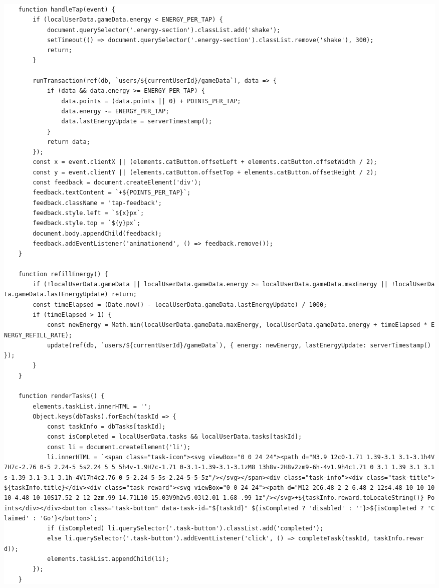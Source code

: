         function handleTap(event) {
            if (localUserData.gameData.energy < ENERGY_PER_TAP) {
                document.querySelector('.energy-section').classList.add('shake');
                setTimeout(() => document.querySelector('.energy-section').classList.remove('shake'), 300);
                return;
            }

            runTransaction(ref(db, `users/${currentUserId}/gameData`), data => {
                if (data && data.energy >= ENERGY_PER_TAP) {
                    data.points = (data.points || 0) + POINTS_PER_TAP;
                    data.energy -= ENERGY_PER_TAP;
                    data.lastEnergyUpdate = serverTimestamp();
                }
                return data;
            });
            const x = event.clientX || (elements.catButton.offsetLeft + elements.catButton.offsetWidth / 2);
            const y = event.clientY || (elements.catButton.offsetTop + elements.catButton.offsetHeight / 2);
            const feedback = document.createElement('div');
            feedback.textContent = `+${POINTS_PER_TAP}`;
            feedback.className = 'tap-feedback';
            feedback.style.left = `${x}px`;
            feedback.style.top = `${y}px`;
            document.body.appendChild(feedback);
            feedback.addEventListener('animationend', () => feedback.remove());
        }

        function refillEnergy() {
            if (!localUserData.gameData || localUserData.gameData.energy >= localUserData.gameData.maxEnergy || !localUserData.gameData.lastEnergyUpdate) return;
            const timeElapsed = (Date.now() - localUserData.gameData.lastEnergyUpdate) / 1000;
            if (timeElapsed > 1) {
                const newEnergy = Math.min(localUserData.gameData.maxEnergy, localUserData.gameData.energy + timeElapsed * ENERGY_REFILL_RATE);
                update(ref(db, `users/${currentUserId}/gameData`), { energy: newEnergy, lastEnergyUpdate: serverTimestamp() });
            }
        }

        function renderTasks() {
            elements.taskList.innerHTML = '';
            Object.keys(dbTasks).forEach(taskId => {
                const taskInfo = dbTasks[taskId];
                const isCompleted = localUserData.tasks && localUserData.tasks[taskId];
                const li = document.createElement('li');
                li.innerHTML = `<span class="task-icon"><svg viewBox="0 0 24 24"><path d="M3.9 12c0-1.71 1.39-3.1 3.1-3.1h4V7H7c-2.76 0-5 2.24-5 5s2.24 5 5 5h4v-1.9H7c-1.71 0-3.1-1.39-3.1-3.1zM8 13h8v-2H8v2zm9-6h-4v1.9h4c1.71 0 3.1 1.39 3.1 3.1s-1.39 3.1-3.1 3.1h-4V17h4c2.76 0 5-2.24 5-5s-2.24-5-5-5z"/></svg></span><div class="task-info"><div class="task-title">${taskInfo.title}</div><div class="task-reward"><svg viewBox="0 0 24 24"><path d="M12 2C6.48 2 2 6.48 2 12s4.48 10 10 10 10-4.48 10-10S17.52 2 12 2zm.99 14.71L10 15.03V9h2v5.03l2.01 1.68-.99 1z"/></svg>+${taskInfo.reward.toLocaleString()} Points</div></div><button class="task-button" data-task-id="${taskId}" ${isCompleted ? 'disabled' : ''}>${isCompleted ? 'Claimed' : 'Go'}</button>`;
                if (isCompleted) li.querySelector('.task-button').classList.add('completed');
                else li.querySelector('.task-button').addEventListener('click', () => completeTask(taskId, taskInfo.reward));
                elements.taskList.appendChild(li);
            });
        }
        